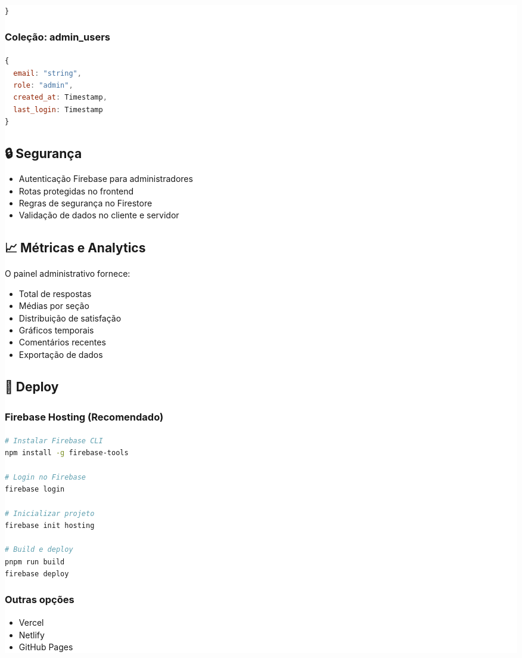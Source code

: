 ```javascript
}
```

### Coleção: admin_users
```javascript
{
  email: "string",
  role: "admin",
  created_at: Timestamp,
  last_login: Timestamp
}
```

## 🔒 Segurança

- Autenticação Firebase para administradores
- Rotas protegidas no frontend
- Regras de segurança no Firestore
- Validação de dados no cliente e servidor

## 📈 Métricas e Analytics

O painel administrativo fornece:
- Total de respostas
- Médias por seção
- Distribuição de satisfação
- Gráficos temporais
- Comentários recentes
- Exportação de dados

## 🚀 Deploy

### Firebase Hosting (Recomendado)
```bash
# Instalar Firebase CLI
npm install -g firebase-tools

# Login no Firebase
firebase login

# Inicializar projeto
firebase init hosting

# Build e deploy
pnpm run build
firebase deploy
```

### Outras opções
- Vercel
- Netlify
- GitHub Pages
